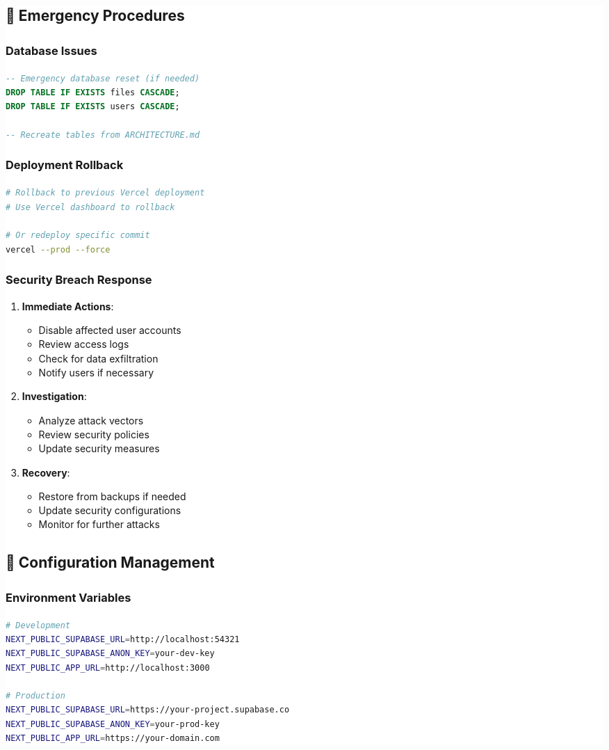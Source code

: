 ## 🚨 Emergency Procedures

### **Database Issues**
```sql
-- Emergency database reset (if needed)
DROP TABLE IF EXISTS files CASCADE;
DROP TABLE IF EXISTS users CASCADE;

-- Recreate tables from ARCHITECTURE.md
```

### **Deployment Rollback**
```bash
# Rollback to previous Vercel deployment
# Use Vercel dashboard to rollback

# Or redeploy specific commit
vercel --prod --force
```

### **Security Breach Response**
1. **Immediate Actions**:
   - Disable affected user accounts
   - Review access logs
   - Check for data exfiltration
   - Notify users if necessary

2. **Investigation**:
   - Analyze attack vectors
   - Review security policies
   - Update security measures

3. **Recovery**:
   - Restore from backups if needed
   - Update security configurations
   - Monitor for further attacks

## 🔧 Configuration Management

### **Environment Variables**
```bash
# Development
NEXT_PUBLIC_SUPABASE_URL=http://localhost:54321
NEXT_PUBLIC_SUPABASE_ANON_KEY=your-dev-key
NEXT_PUBLIC_APP_URL=http://localhost:3000

# Production
NEXT_PUBLIC_SUPABASE_URL=https://your-project.supabase.co
NEXT_PUBLIC_SUPABASE_ANON_KEY=your-prod-key
NEXT_PUBLIC_APP_URL=https://your-domain.com
```

